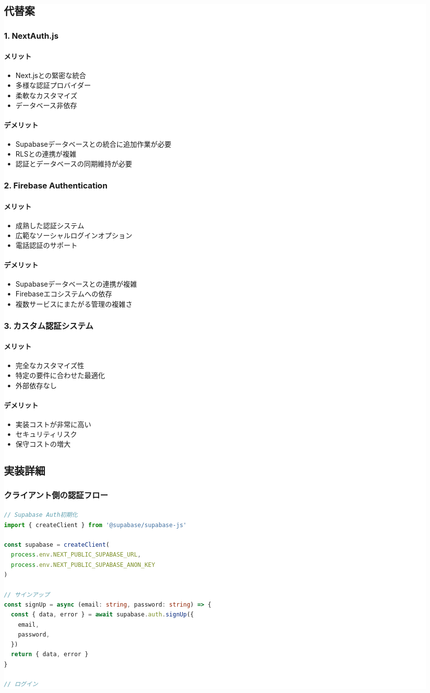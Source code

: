 ## 代替案

### 1. NextAuth.js

#### メリット
- Next.jsとの緊密な統合
- 多様な認証プロバイダー
- 柔軟なカスタマイズ
- データベース非依存

#### デメリット
- Supabaseデータベースとの統合に追加作業が必要
- RLSとの連携が複雑
- 認証とデータベースの同期維持が必要

### 2. Firebase Authentication

#### メリット
- 成熟した認証システム
- 広範なソーシャルログインオプション
- 電話認証のサポート

#### デメリット
- Supabaseデータベースとの連携が複雑
- Firebaseエコシステムへの依存
- 複数サービスにまたがる管理の複雑さ

### 3. カスタム認証システム

#### メリット
- 完全なカスタマイズ性
- 特定の要件に合わせた最適化
- 外部依存なし

#### デメリット
- 実装コストが非常に高い
- セキュリティリスク
- 保守コストの増大

## 実装詳細

### クライアント側の認証フロー

```typescript
// Supabase Auth初期化
import { createClient } from '@supabase/supabase-js'

const supabase = createClient(
  process.env.NEXT_PUBLIC_SUPABASE_URL,
  process.env.NEXT_PUBLIC_SUPABASE_ANON_KEY
)

// サインアップ
const signUp = async (email: string, password: string) => {
  const { data, error } = await supabase.auth.signUp({
    email,
    password,
  })
  return { data, error }
}

// ログイン
```